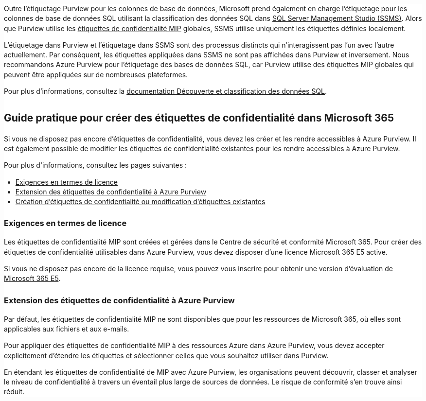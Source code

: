 Outre l’étiquetage Purview pour les colonnes de base de données, Microsoft prend également en charge l’étiquetage pour les colonnes de base de données SQL utilisant la classification des données SQL dans [SQL Server Management Studio (SSMS)](/sql/ssms/sql-server-management-studio-ssms). Alors que Purview utilise les [étiquettes de confidentialité MIP](/microsoft-365/compliance/sensitivity-labels) globales, SSMS utilise uniquement les étiquettes définies localement.

L’étiquetage dans Purview et l’étiquetage dans SSMS sont des processus distincts qui n’interagissent pas l’un avec l’autre actuellement. Par conséquent, les étiquettes appliquées dans SSMS ne sont pas affichées dans Purview et inversement. Nous recommandons Azure Purview pour l’étiquetage des bases de données SQL, car Purview utilise des étiquettes MIP globales qui peuvent être appliquées sur de nombreuses plateformes.

Pour plus d’informations, consultez la [documentation Découverte et classification des données SQL](/sql/relational-databases/security/sql-data-discovery-and-classification).

## <a name="how-to-create-sensitivity-labels-in-microsoft-365"></a>Guide pratique pour créer des étiquettes de confidentialité dans Microsoft 365

Si vous ne disposez pas encore d’étiquettes de confidentialité, vous devez les créer et les rendre accessibles à Azure Purview. Il est également possible de modifier les étiquettes de confidentialité existantes pour les rendre accessibles à Azure Purview.

Pour plus d'informations, consultez les pages suivantes :

- [Exigences en termes de licence](#licensing-requirements)
- [Extension des étiquettes de confidentialité à Azure Purview](#extending-sensitivity-labels-to-azure-purview)
- [Création d’étiquettes de confidentialité ou modification d’étiquettes existantes](#creating-new-sensitivity-labels-or-modifying-existing-labels)
### <a name="licensing-requirements"></a>Exigences en termes de licence

Les étiquettes de confidentialité MIP sont créées et gérées dans le Centre de sécurité et conformité Microsoft 365. Pour créer des étiquettes de confidentialité utilisables dans Azure Purview, vous devez disposer d’une licence Microsoft 365 E5 active.

Si vous ne disposez pas encore de la licence requise, vous pouvez vous inscrire pour obtenir une version d’évaluation de [Microsoft 365 E5](https://www.microsoft.com/microsoft-365/business/compliance-solutions#midpagectaregion).

### <a name="extending-sensitivity-labels-to-azure-purview"></a>Extension des étiquettes de confidentialité à Azure Purview

Par défaut, les étiquettes de confidentialité MIP ne sont disponibles que pour les ressources de Microsoft 365, où elles sont applicables aux fichiers et aux e-mails.

Pour appliquer des étiquettes de confidentialité MIP à des ressources Azure dans Azure Purview, vous devez accepter explicitement d’étendre les étiquettes et sélectionner celles que vous souhaitez utiliser dans Purview.

En étendant les étiquettes de confidentialité de MIP avec Azure Purview, les organisations peuvent découvrir, classer et analyser le niveau de confidentialité à travers un éventail plus large de sources de données. Le risque de conformité s’en trouve ainsi réduit.
